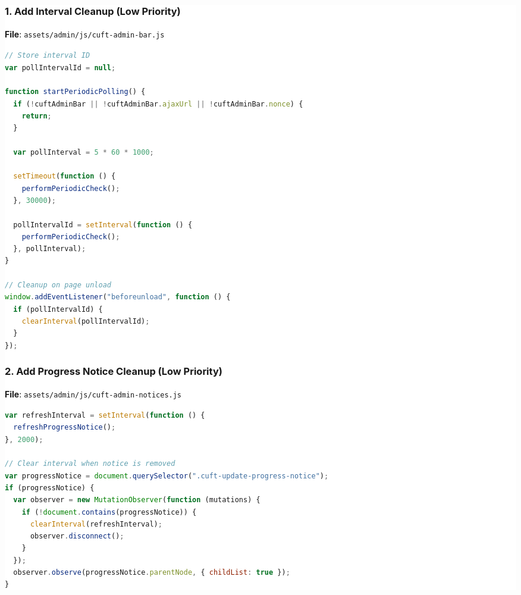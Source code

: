 ### 1. Add Interval Cleanup (Low Priority)

**File**: `assets/admin/js/cuft-admin-bar.js`

```javascript
// Store interval ID
var pollIntervalId = null;

function startPeriodicPolling() {
  if (!cuftAdminBar || !cuftAdminBar.ajaxUrl || !cuftAdminBar.nonce) {
    return;
  }

  var pollInterval = 5 * 60 * 1000;

  setTimeout(function () {
    performPeriodicCheck();
  }, 30000);

  pollIntervalId = setInterval(function () {
    performPeriodicCheck();
  }, pollInterval);
}

// Cleanup on page unload
window.addEventListener("beforeunload", function () {
  if (pollIntervalId) {
    clearInterval(pollIntervalId);
  }
});
```

### 2. Add Progress Notice Cleanup (Low Priority)

**File**: `assets/admin/js/cuft-admin-notices.js`

```javascript
var refreshInterval = setInterval(function () {
  refreshProgressNotice();
}, 2000);

// Clear interval when notice is removed
var progressNotice = document.querySelector(".cuft-update-progress-notice");
if (progressNotice) {
  var observer = new MutationObserver(function (mutations) {
    if (!document.contains(progressNotice)) {
      clearInterval(refreshInterval);
      observer.disconnect();
    }
  });
  observer.observe(progressNotice.parentNode, { childList: true });
}
```
